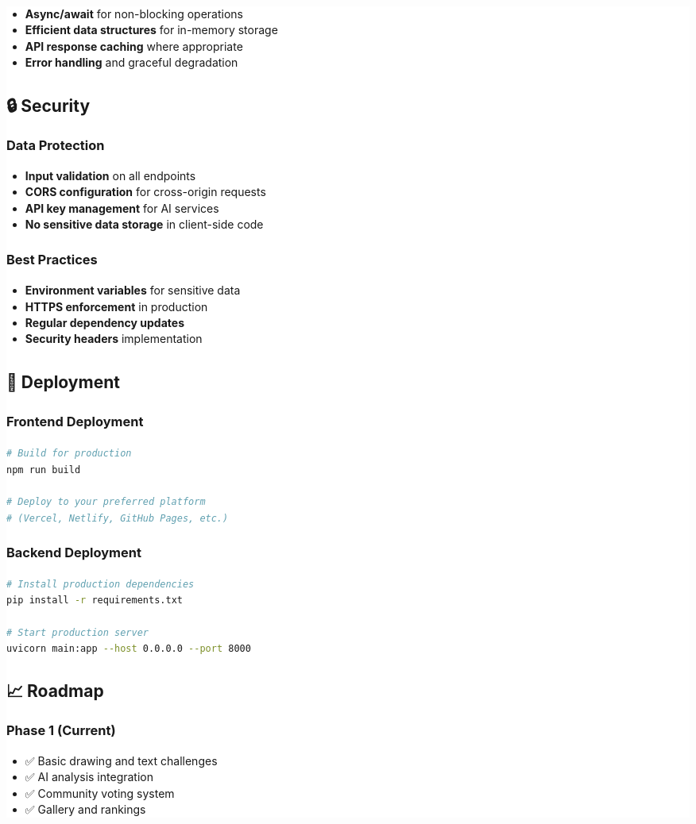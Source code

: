 - **Async/await** for non-blocking operations
- **Efficient data structures** for in-memory storage
- **API response caching** where appropriate
- **Error handling** and graceful degradation

## 🔒 Security

### Data Protection

- **Input validation** on all endpoints
- **CORS configuration** for cross-origin requests
- **API key management** for AI services
- **No sensitive data storage** in client-side code

### Best Practices

- **Environment variables** for sensitive data
- **HTTPS enforcement** in production
- **Regular dependency updates**
- **Security headers** implementation

## 🚀 Deployment

### Frontend Deployment

```bash
# Build for production
npm run build

# Deploy to your preferred platform
# (Vercel, Netlify, GitHub Pages, etc.)
```

### Backend Deployment

```bash
# Install production dependencies
pip install -r requirements.txt

# Start production server
uvicorn main:app --host 0.0.0.0 --port 8000
```

## 📈 Roadmap

### Phase 1 (Current)

- ✅ Basic drawing and text challenges
- ✅ AI analysis integration
- ✅ Community voting system
- ✅ Gallery and rankings
